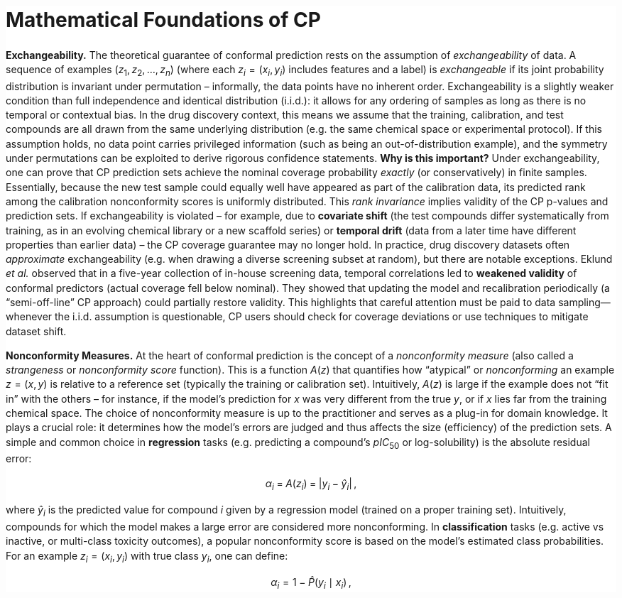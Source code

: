 
# Mathematical Foundations of CP

**Exchangeability.** The theoretical guarantee of conformal prediction rests on the assumption of *exchangeability* of data. A sequence of examples $(z_1, z_2, \dots, z_n)$ (where each $z_i = (x_i, y_i)$ includes features and a label) is *exchangeable* if its joint probability distribution is invariant under permutation – informally, the data points have no inherent order. Exchangeability is a slightly weaker condition than full independence and identical distribution (i.i.d.): it allows for any ordering of samples as long as there is no temporal or contextual bias. In the drug discovery context, this means we assume that the training, calibration, and test compounds are all drawn from the same underlying distribution (e.g. the same chemical space or experimental protocol). If this assumption holds, no data point carries privileged information (such as being an out-of-distribution example), and the symmetry under permutations can be exploited to derive rigorous confidence statements. **Why is this important?** Under exchangeability, one can prove that CP prediction sets achieve the nominal coverage probability *exactly* (or conservatively) in finite samples. Essentially, because the new test sample could equally well have appeared as part of the calibration data, its predicted rank among the calibration nonconformity scores is uniformly distributed. This *rank invariance* implies validity of the CP p-values and prediction sets. If exchangeability is violated – for example, due to **covariate shift** (the test compounds differ systematically from training, as in an evolving chemical library or a new scaffold series) or **temporal drift** (data from a later time have different properties than earlier data) – the CP coverage guarantee may no longer hold. In practice, drug discovery datasets often *approximate* exchangeability (e.g. when drawing a diverse screening subset at random), but there are notable exceptions. Eklund *et al.* observed that in a five-year collection of in-house screening data, temporal correlations led to **weakened validity** of conformal predictors (actual coverage fell below nominal). They showed that updating the model and recalibration periodically (a “semi-off-line” CP approach) could partially restore validity. This highlights that careful attention must be paid to data sampling—whenever the i.i.d. assumption is questionable, CP users should check for coverage deviations or use techniques to mitigate dataset shift.

**Nonconformity Measures.** At the heart of conformal prediction is the concept of a *nonconformity measure* (also called a *strangeness* or *nonconformity score* function). This is a function $A(z)$ that quantifies how “atypical” or *nonconforming* an example $z = (x,y)$ is relative to a reference set (typically the training or calibration set). Intuitively, $A(z)$ is large if the example does not “fit in” with the others – for instance, if the model’s prediction for $x$ was very different from the true $y$, or if $x$ lies far from the training chemical space. The choice of nonconformity measure is up to the practitioner and serves as a plug-in for domain knowledge. It plays a crucial role: it determines how the model’s errors are judged and thus affects the size (efficiency) of the prediction sets. A simple and common choice in **regression** tasks (e.g. predicting a compound’s $pIC_{50}$ or log-solubility) is the absolute residual error:

$$
\alpha_i \;=\; A(z_i) \;=\; |y_i - \hat{y}_i|\,,
$$

where $\hat{y}_i$ is the predicted value for compound $i$ given by a regression model (trained on a proper training set). Intuitively, compounds for which the model makes a large error are considered more nonconforming. In **classification** tasks (e.g. active vs inactive, or multi-class toxicity outcomes), a popular nonconformity score is based on the model’s estimated class probabilities. For an example $z_i=(x_i,y_i)$ with true class $y_i$, one can define:

$$
\alpha_i = 1 - \hat{P}(y_i \mid x_i)\,,
$$
